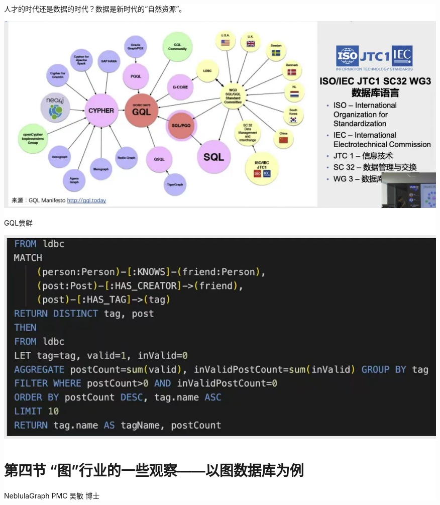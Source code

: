 人才的时代还是数据的时代？数据是新时代的“自然资源”。

![来源](imgs/GQLfrom.png)

GQL尝鲜

![Alt text](imgs/GQLtest.png)

# 第四节 “图”行业的一些观察——以图数据库为例

NeblulaGraph PMC 吴敏 博士
